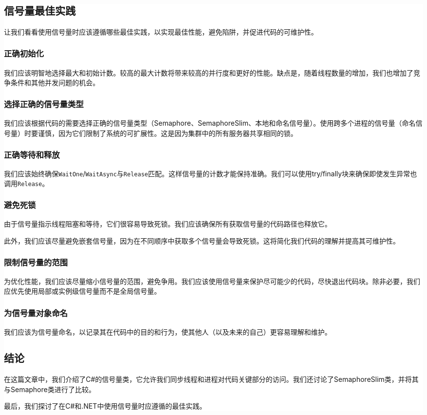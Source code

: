 ## 信号量最佳实践

让我们看看使用信号量时应该遵循哪些最佳实践，以实现最佳性能，避免陷阱，并促进代码的可维护性。

### **正确初始化**

我们应该明智地选择最大和初始计数。较高的最大计数将带来较高的并行度和更好的性能。缺点是，随着线程数量的增加，我们也增加了竞争条件和其他并发问题的机会。

### **选择正确的信号量类型**

我们应该根据代码的需要选择正确的信号量类型（Semaphore、SemaphoreSlim、本地和命名信号量）。使用跨多个进程的信号量（命名信号量）时要谨慎，因为它们限制了系统的可扩展性。这是因为集群中的所有服务器共享相同的锁。

### **正确等待和释放**

我们应该始终确保`WaitOne`/`WaitAsync`与`Release`匹配。这样信号量的计数才能保持准确。我们可以使用try/finally块来确保即使发生异常也调用`Release`。

### **避免死锁**

由于信号量指示线程阻塞和等待，它们很容易导致死锁。我们应该确保所有获取信号量的代码路径也释放它。

此外，我们应该尽量避免嵌套信号量，因为在不同顺序中获取多个信号量会导致死锁。这将简化我们代码的理解并提高其可维护性。

### **限制信号量的范围**

为优化性能，我们应该尽量缩小信号量的范围，避免争用。我们应该使用信号量来保护尽可能少的代码，尽快退出代码块。除非必要，我们应优先使用局部或实例级信号量而不是全局信号量。

### **为信号量对象命名**

我们应该为信号量命名，以记录其在代码中的目的和行为，使其他人（以及未来的自己）更容易理解和维护。

## 结论

在这篇文章中，我们介绍了C#的信号量类，它允许我们同步线程和进程对代码关键部分的访问。我们还讨论了SemaphoreSlim类，并将其与Semaphore类进行了比较。

最后，我们探讨了在C#和.NET中使用信号量时应遵循的最佳实践。
